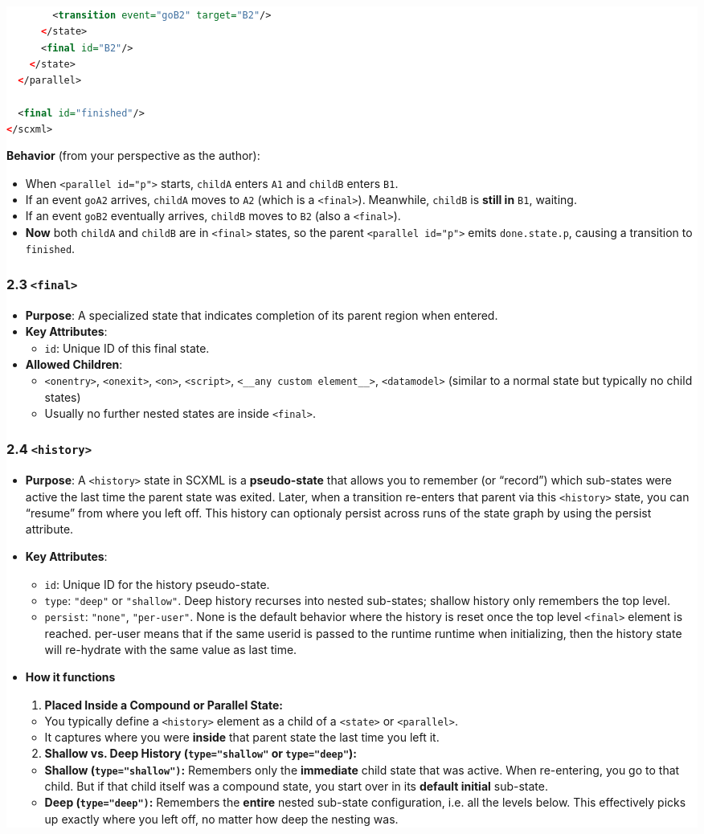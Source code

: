 ```xml
        <transition event="goB2" target="B2"/>
      </state>
      <final id="B2"/>
    </state>
  </parallel>

  <final id="finished"/>
</scxml>
```

**Behavior** (from your perspective as the author):

- When `<parallel id="p">` starts, `childA` enters `A1` and `childB` enters `B1`.
- If an event `goA2` arrives, `childA` moves to `A2` (which is a `<final>`). Meanwhile, `childB` is **still in** `B1`, waiting.
- If an event `goB2` eventually arrives, `childB` moves to `B2` (also a `<final>`).
- **Now** both `childA` and `childB` are in `<final>` states, so the parent `<parallel id="p">` emits `done.state.p`, causing a transition to `finished`.

### 2.3 `<final>`

- **Purpose**: A specialized state that indicates completion of its parent region when entered.
- **Key Attributes**:
  - `id`: Unique ID of this final state.
- **Allowed Children**:
  - `<onentry>`, `<onexit>`, `<on>`, `<script>`, `<__any custom element__>`, `<datamodel>` (similar to a normal state but typically no child states)
  - Usually no further nested states are inside `<final>`.

### 2.4 `<history>`

- **Purpose**: A `<history>` state in SCXML is a **pseudo-state** that allows you to remember (or “record”) which sub-states were active the last time the parent state was exited. Later, when a transition re-enters that parent via this `<history>` state, you can “resume” from where you left off. This history can optionaly persist across runs of the state graph by using the persist attribute.
- **Key Attributes**:
  - `id`: Unique ID for the history pseudo-state.
  - `type`: `"deep"` or `"shallow"`. Deep history recurses into nested sub-states; shallow history only remembers the top level.
  - `persist`: `"none"`, `"per-user"`. None is the default behavior where the history is reset once the top level `<final>` element is reached. per-user means that if the same userid is passed to the runtime runtime when initializing, then the history state will re-hydrate with the same value as last time.
- **How it functions**

  1. **Placed Inside a Compound or Parallel State:**

  - You typically define a `<history>` element as a child of a `<state>` or `<parallel>`.
  - It captures where you were **inside** that parent state the last time you left it.

  2. **Shallow vs. Deep History (`type="shallow"` or `type="deep"`):**

  - **Shallow (`type="shallow")`:** Remembers only the **immediate** child state that was active. When re-entering, you go to that child. But if that child itself was a compound state, you start over in its **default initial** sub-state.
  - **Deep (`type="deep")`:** Remembers the **entire** nested sub-state configuration, i.e. all the levels below. This effectively picks up exactly where you left off, no matter how deep the nesting was.
